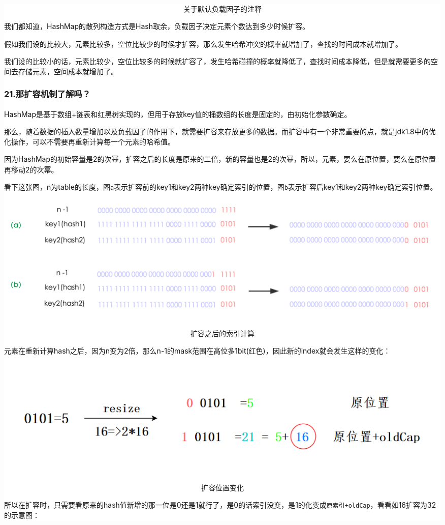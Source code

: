 <div align="center">关于默认负载因子的注释</div>

我们都知道，HashMap的散列构造方式是Hash取余，负载因子决定元素个数达到多少时候扩容。

假如我们设的比较大，元素比较多，空位比较少的时候才扩容，那么发生哈希冲突的概率就增加了，查找的时间成本就增加了。

我们设的比较小的话，元素比较少，空位比较多的时候就扩容了，发生哈希碰撞的概率就降低了，查找时间成本降低，但是就需要更多的空间去存储元素，空间成本就增加了。

### 21.那扩容机制了解吗？

HashMap是基于数组+链表和红黑树实现的，但用于存放key值的桶数组的长度是固定的，由初始化参数确定。

那么，随着数据的插入数量增加以及负载因子的作用下，就需要扩容来存放更多的数据。而扩容中有一个非常重要的点，就是jdk1.8中的优化操作，可以不需要再重新计算每一个元素的哈希值。

因为HashMap的初始容量是2的次幂，扩容之后的长度是原来的二倍，新的容量也是2的次幂，所以，元素，要么在原位置，要么在原位置再移动2的次幂。

看下这张图，n为table的长度，图`a`表示扩容前的key1和key2两种key确定索引的位置，图`b`表示扩容后key1和key2两种key确定索引位置。

![扩容之后的索引计算](assets/collection-25.png)

<div align="center">扩容之后的索引计算</div>

元素在重新计算hash之后，因为n变为2倍，那么n-1的mask范围在高位多1bit(红色)，因此新的index就会发生这样的变化：

![扩容位置变化](assets/collection-26.png)

<div align="center">扩容位置变化</div>

所以在扩容时，只需要看原来的hash值新增的那一位是0还是1就行了，是0的话索引没变，是1的化变成`原索引+oldCap`，看看如16扩容为32的示意图：
